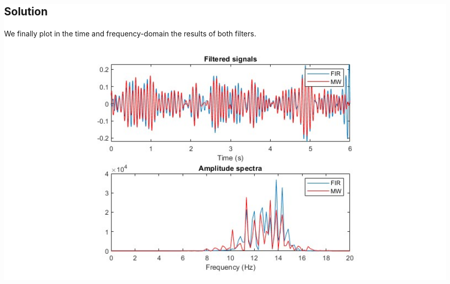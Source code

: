 ## Solution
We finally plot in the time and frequency-domain the results of both filters.
<p align="center">
    <img width="600" src="https://github.com/MariaGoniIba/SP5-Filtering-Wavelets/blob/main/Results.jpg">
</p>



